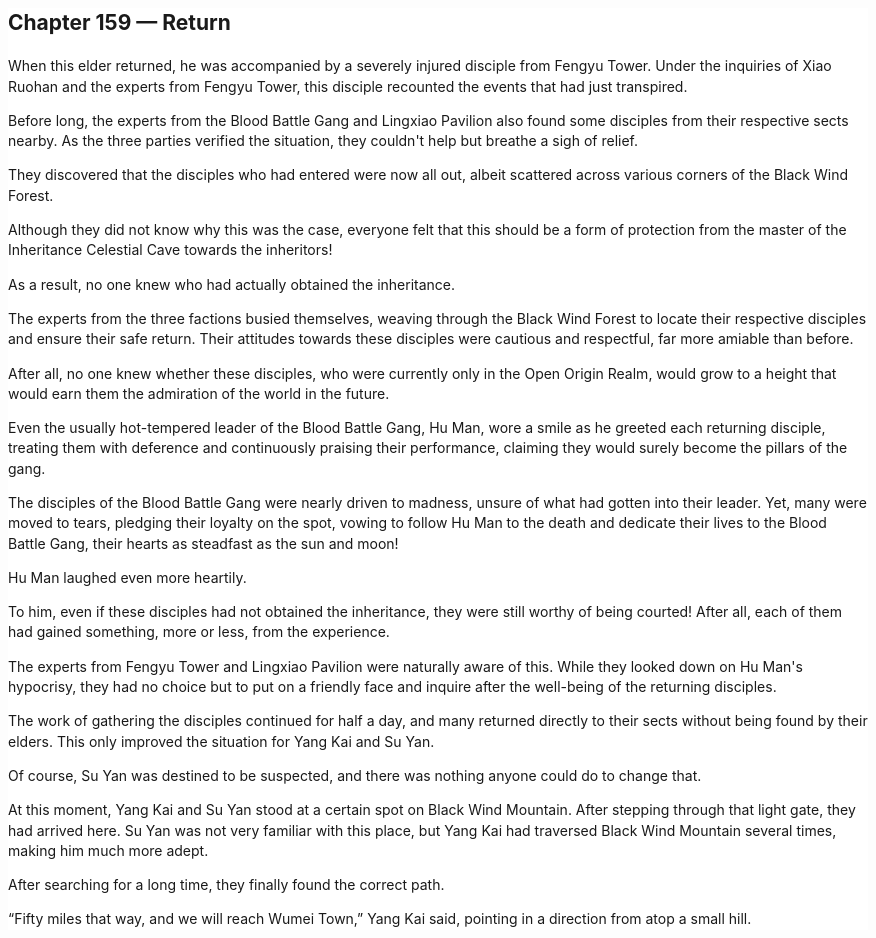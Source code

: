 ## Chapter 159 — Return

When this elder returned, he was accompanied by a severely injured disciple from Fengyu Tower. Under the inquiries of Xiao Ruohan and the experts from Fengyu Tower, this disciple recounted the events that had just transpired.

Before long, the experts from the Blood Battle Gang and Lingxiao Pavilion also found some disciples from their respective sects nearby. As the three parties verified the situation, they couldn't help but breathe a sigh of relief.

They discovered that the disciples who had entered were now all out, albeit scattered across various corners of the Black Wind Forest.

Although they did not know why this was the case, everyone felt that this should be a form of protection from the master of the Inheritance Celestial Cave towards the inheritors!

As a result, no one knew who had actually obtained the inheritance.

The experts from the three factions busied themselves, weaving through the Black Wind Forest to locate their respective disciples and ensure their safe return. Their attitudes towards these disciples were cautious and respectful, far more amiable than before.

After all, no one knew whether these disciples, who were currently only in the Open Origin Realm, would grow to a height that would earn them the admiration of the world in the future.

Even the usually hot-tempered leader of the Blood Battle Gang, Hu Man, wore a smile as he greeted each returning disciple, treating them with deference and continuously praising their performance, claiming they would surely become the pillars of the gang.

The disciples of the Blood Battle Gang were nearly driven to madness, unsure of what had gotten into their leader. Yet, many were moved to tears, pledging their loyalty on the spot, vowing to follow Hu Man to the death and dedicate their lives to the Blood Battle Gang, their hearts as steadfast as the sun and moon!

Hu Man laughed even more heartily.

To him, even if these disciples had not obtained the inheritance, they were still worthy of being courted! After all, each of them had gained something, more or less, from the experience.

The experts from Fengyu Tower and Lingxiao Pavilion were naturally aware of this. While they looked down on Hu Man's hypocrisy, they had no choice but to put on a friendly face and inquire after the well-being of the returning disciples.

The work of gathering the disciples continued for half a day, and many returned directly to their sects without being found by their elders. This only improved the situation for Yang Kai and Su Yan.

Of course, Su Yan was destined to be suspected, and there was nothing anyone could do to change that.

At this moment, Yang Kai and Su Yan stood at a certain spot on Black Wind Mountain. After stepping through that light gate, they had arrived here. Su Yan was not very familiar with this place, but Yang Kai had traversed Black Wind Mountain several times, making him much more adept.

After searching for a long time, they finally found the correct path.

“Fifty miles that way, and we will reach Wumei Town,” Yang Kai said, pointing in a direction from atop a small hill.
